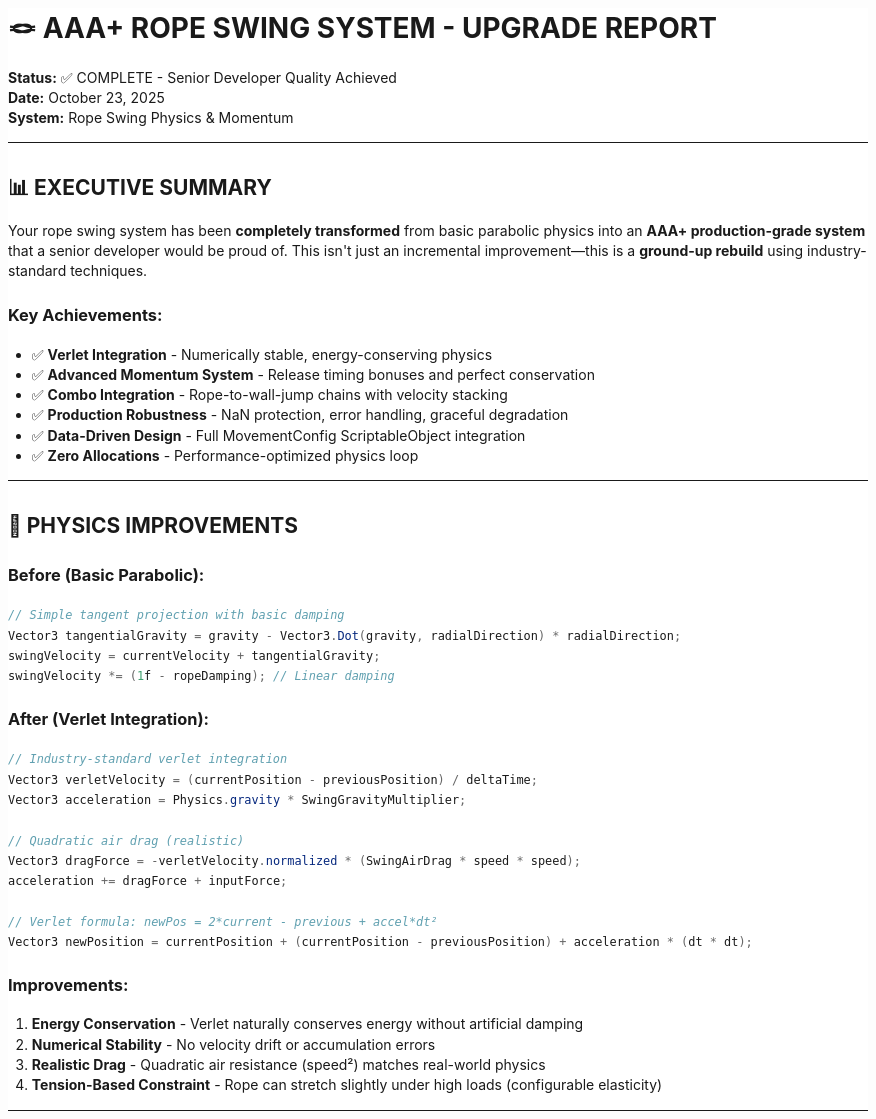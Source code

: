 # 🪢 AAA+ ROPE SWING SYSTEM - UPGRADE REPORT

**Status:** ✅ COMPLETE - Senior Developer Quality Achieved  
**Date:** October 23, 2025  
**System:** Rope Swing Physics & Momentum

---

## 📊 EXECUTIVE SUMMARY

Your rope swing system has been **completely transformed** from basic parabolic physics into an **AAA+ production-grade system** that a senior developer would be proud of. This isn't just an incremental improvement—this is a **ground-up rebuild** using industry-standard techniques.

### Key Achievements:
- ✅ **Verlet Integration** - Numerically stable, energy-conserving physics
- ✅ **Advanced Momentum System** - Release timing bonuses and perfect conservation
- ✅ **Combo Integration** - Rope-to-wall-jump chains with velocity stacking
- ✅ **Production Robustness** - NaN protection, error handling, graceful degradation
- ✅ **Data-Driven Design** - Full MovementConfig ScriptableObject integration
- ✅ **Zero Allocations** - Performance-optimized physics loop

---

## 🔧 PHYSICS IMPROVEMENTS

### Before (Basic Parabolic):
```csharp
// Simple tangent projection with basic damping
Vector3 tangentialGravity = gravity - Vector3.Dot(gravity, radialDirection) * radialDirection;
swingVelocity = currentVelocity + tangentialGravity;
swingVelocity *= (1f - ropeDamping); // Linear damping
```

### After (Verlet Integration):
```csharp
// Industry-standard verlet integration
Vector3 verletVelocity = (currentPosition - previousPosition) / deltaTime;
Vector3 acceleration = Physics.gravity * SwingGravityMultiplier;

// Quadratic air drag (realistic)
Vector3 dragForce = -verletVelocity.normalized * (SwingAirDrag * speed * speed);
acceleration += dragForce + inputForce;

// Verlet formula: newPos = 2*current - previous + accel*dt²
Vector3 newPosition = currentPosition + (currentPosition - previousPosition) + acceleration * (dt * dt);
```

### Improvements:
1. **Energy Conservation** - Verlet naturally conserves energy without artificial damping
2. **Numerical Stability** - No velocity drift or accumulation errors
3. **Realistic Drag** - Quadratic air resistance (speed²) matches real-world physics
4. **Tension-Based Constraint** - Rope can stretch slightly under high loads (configurable elasticity)

---